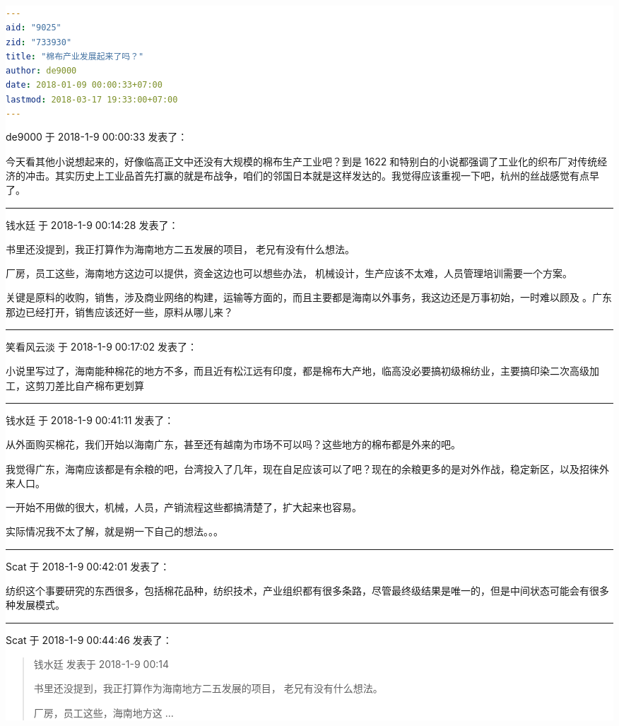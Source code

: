 ```yaml
---
aid: "9025"
zid: "733930"
title: "棉布产业发展起来了吗？"
author: de9000
date: 2018-01-09 00:00:33+07:00
lastmod: 2018-03-17 19:33:00+07:00
---
```


de9000 于 2018-1-9 00:00:33 发表了：

今天看其他小说想起来的，好像临高正文中还没有大规模的棉布生产工业吧？到是 1622 和特别白的小说都强调了工业化的织布厂对传统经济的冲击。其实历史上工业品首先打赢的就是布战争，咱们的邻国日本就是这样发达的。我觉得应该重视一下吧，杭州的丝战感觉有点早了。

---

钱水廷 于 2018-1-9 00:14:28 发表了：

书里还没提到，我正打算作为海南地方二五发展的项目， 老兄有没有什么想法。

厂房，员工这些，海南地方这边可以提供，资金这边也可以想些办法， 机械设计，生产应该不太难，人员管理培训需要一个方案。

关键是原料的收购，销售，涉及商业网络的构建，运输等方面的，而且主要都是海南以外事务，我这边还是万事初始，一时难以顾及 。广东那边已经打开，销售应该还好一些，原料从哪儿来？

---

笑看风云淡 于 2018-1-9 00:17:02 发表了：

小说里写过了，海南能种棉花的地方不多，而且近有松江远有印度，都是棉布大产地，临高没必要搞初级棉纺业，主要搞印染二次高级加工，这剪刀差比自产棉布更划算

---

钱水廷 于 2018-1-9 00:41:11 发表了：

从外面购买棉花，我们开始以海南广东，甚至还有越南为市场不可以吗？这些地方的棉布都是外来的吧。

我觉得广东，海南应该都是有余粮的吧，台湾投入了几年，现在自足应该可以了吧？现在的余粮更多的是对外作战，稳定新区，以及招徕外来人口。

一开始不用做的很大，机械，人员，产销流程这些都搞清楚了，扩大起来也容易。

实际情况我不太了解，就是朔一下自己的想法。。。

---

Scat 于 2018-1-9 00:42:01 发表了：

纺织这个事要研究的东西很多，包括棉花品种，纺织技术，产业组织都有很多条路，尽管最终级结果是唯一的，但是中间状态可能会有很多种发展模式。

---

Scat 于 2018-1-9 00:44:46 发表了：

> 钱水廷 发表于 2018-1-9 00:14
>
> 书里还没提到，我正打算作为海南地方二五发展的项目， 老兄有没有什么想法。
>
> 厂房，员工这些，海南地方这 ...

